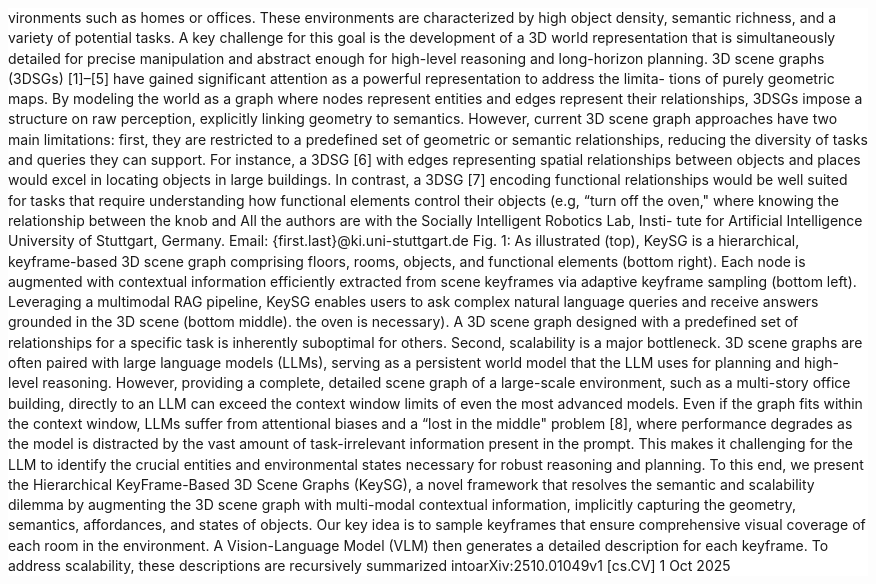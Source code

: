 vironments such as homes or offices. These environments
are characterized by high object density, semantic richness,
and a variety of potential tasks. A key challenge for this
goal is the development of a 3D world representation that is
simultaneously detailed for precise manipulation and abstract
enough for high-level reasoning and long-horizon planning.
3D scene graphs (3DSGs) [1]–[5] have gained significant
attention as a powerful representation to address the limita-
tions of purely geometric maps. By modeling the world as a
graph where nodes represent entities and edges represent their
relationships, 3DSGs impose a structure on raw perception,
explicitly linking geometry to semantics.
However, current 3D scene graph approaches have two
main limitations: first, they are restricted to a predefined set of
geometric or semantic relationships, reducing the diversity of
tasks and queries they can support. For instance, a 3DSG [6]
with edges representing spatial relationships between objects
and places would excel in locating objects in large buildings.
In contrast, a 3DSG [7] encoding functional relationships
would be well suited for tasks that require understanding how
functional elements control their objects (e.g, “turn off the
oven," where knowing the relationship between the knob and
All the authors are with the Socially Intelligent Robotics Lab, Insti-
tute for Artificial Intelligence University of Stuttgart, Germany. Email:
{first.last}@ki.uni-stuttgart.de
Fig. 1: As illustrated (top), KeySG is a hierarchical, keyframe-based 3D scene
graph comprising floors, rooms, objects, and functional elements (bottom
right). Each node is augmented with contextual information efficiently
extracted from scene keyframes via adaptive keyframe sampling (bottom
left). Leveraging a multimodal RAG pipeline, KeySG enables users to ask
complex natural language queries and receive answers grounded in the 3D
scene (bottom middle).
the oven is necessary). A 3D scene graph designed with a
predefined set of relationships for a specific task is inherently
suboptimal for others.
Second, scalability is a major bottleneck. 3D scene graphs
are often paired with large language models (LLMs), serving
as a persistent world model that the LLM uses for planning
and high-level reasoning. However, providing a complete,
detailed scene graph of a large-scale environment, such as a
multi-story office building, directly to an LLM can exceed
the context window limits of even the most advanced models.
Even if the graph fits within the context window, LLMs suffer
from attentional biases and a “lost in the middle" problem
[8], where performance degrades as the model is distracted by
the vast amount of task-irrelevant information present in the
prompt. This makes it challenging for the LLM to identify
the crucial entities and environmental states necessary for
robust reasoning and planning.
To this end, we present the Hierarchical KeyFrame-Based
3D Scene Graphs (KeySG), a novel framework that resolves
the semantic and scalability dilemma by augmenting the
3D scene graph with multi-modal contextual information,
implicitly capturing the geometry, semantics, affordances,
and states of objects. Our key idea is to sample keyframes
that ensure comprehensive visual coverage of each room
in the environment. A Vision-Language Model (VLM) then
generates a detailed description for each keyframe. To address
scalability, these descriptions are recursively summarized intoarXiv:2510.01049v1  [cs.CV]  1 Oct 2025
